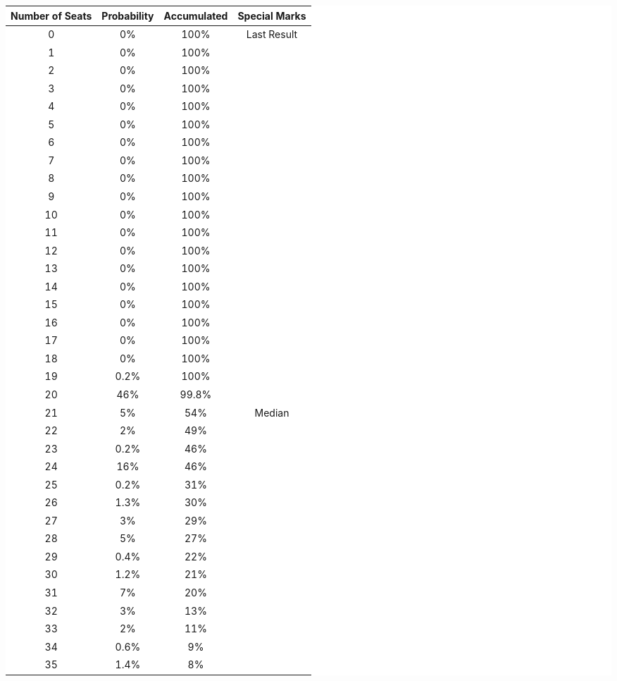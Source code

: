 | Number of Seats | Probability | Accumulated | Special Marks |
|:---------------:|:-----------:|:-----------:|:-------------:|
| 0 | 0% | 100% | Last Result |
| 1 | 0% | 100% |  |
| 2 | 0% | 100% |  |
| 3 | 0% | 100% |  |
| 4 | 0% | 100% |  |
| 5 | 0% | 100% |  |
| 6 | 0% | 100% |  |
| 7 | 0% | 100% |  |
| 8 | 0% | 100% |  |
| 9 | 0% | 100% |  |
| 10 | 0% | 100% |  |
| 11 | 0% | 100% |  |
| 12 | 0% | 100% |  |
| 13 | 0% | 100% |  |
| 14 | 0% | 100% |  |
| 15 | 0% | 100% |  |
| 16 | 0% | 100% |  |
| 17 | 0% | 100% |  |
| 18 | 0% | 100% |  |
| 19 | 0.2% | 100% |  |
| 20 | 46% | 99.8% |  |
| 21 | 5% | 54% | Median |
| 22 | 2% | 49% |  |
| 23 | 0.2% | 46% |  |
| 24 | 16% | 46% |  |
| 25 | 0.2% | 31% |  |
| 26 | 1.3% | 30% |  |
| 27 | 3% | 29% |  |
| 28 | 5% | 27% |  |
| 29 | 0.4% | 22% |  |
| 30 | 1.2% | 21% |  |
| 31 | 7% | 20% |  |
| 32 | 3% | 13% |  |
| 33 | 2% | 11% |  |
| 34 | 0.6% | 9% |  |
| 35 | 1.4% | 8% |  |